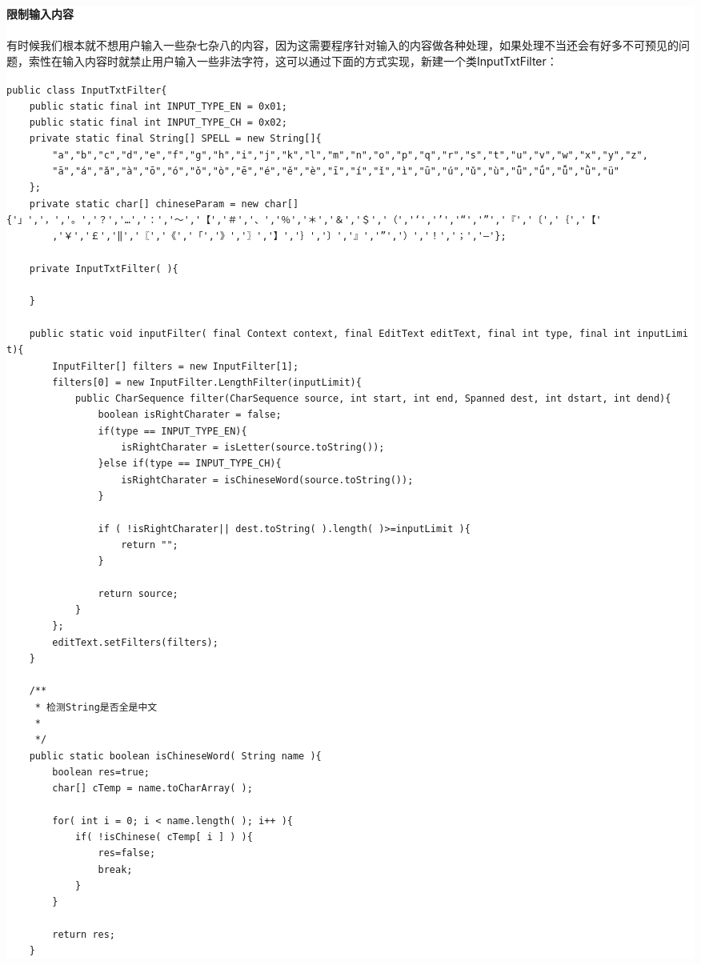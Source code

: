 #### 限制输入内容

有时候我们根本就不想用户输入一些杂七杂八的内容，因为这需要程序针对输入的内容做各种处理，如果处理不当还会有好多不可预见的问题，索性在输入内容时就禁止用户输入一些非法字符，这可以通过下面的方式实现，新建一个类InputTxtFilter：

```
public class InputTxtFilter{
    public static final int INPUT_TYPE_EN = 0x01;
    public static final int INPUT_TYPE_CH = 0x02;
    private static final String[] SPELL = new String[]{
        "a","b","c","d","e","f","g","h","i","j","k","l","m","n","o","p","q","r","s","t","u","v","w","x","y","z",
        "ā","á","ǎ","à","ō","ó","ǒ","ò","ē","é","ě","è","ī","í","ǐ","ì","ū","ú","ǔ","ù","ǖ","ǘ","ǚ","ǜ","ü"
    };
    private static char[] chineseParam = new char[]{'」','，','。','？','…','：','～','【','＃','、','％','＊','＆','＄','（','‘','’','“','”','『','〔','｛','【'
        ,'￥','￡','‖','〖','《','「','》','〗','】','｝','〕','』','”','）','！','；','—'};

    private InputTxtFilter( ){

    }

    public static void inputFilter( final Context context, final EditText editText, final int type, final int inputLimit){
        InputFilter[] filters = new InputFilter[1];
        filters[0] = new InputFilter.LengthFilter(inputLimit){
            public CharSequence filter(CharSequence source, int start, int end, Spanned dest, int dstart, int dend){
                boolean isRightCharater = false;
                if(type == INPUT_TYPE_EN){
                    isRightCharater = isLetter(source.toString());
                }else if(type == INPUT_TYPE_CH){
                    isRightCharater = isChineseWord(source.toString());
                }

                if ( !isRightCharater|| dest.toString( ).length( )>=inputLimit ){
                    return "";
                }

                return source;
            }
        };
        editText.setFilters(filters);
    }

    /**
     * 检测String是否全是中文
     *
     */
    public static boolean isChineseWord( String name ){
        boolean res=true;
        char[] cTemp = name.toCharArray( );

        for( int i = 0; i < name.length( ); i++ ){
            if( !isChinese( cTemp[ i ] ) ){
                res=false;
                break;
            }
        }

        return res;
    }

```
